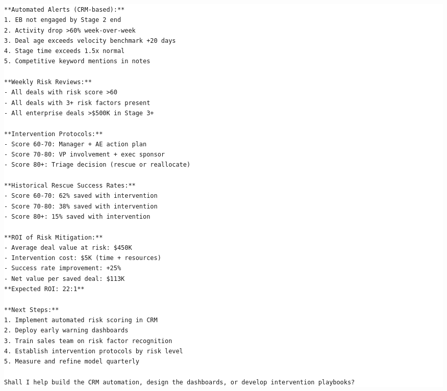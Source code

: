 ```
**Automated Alerts (CRM-based):**
1. EB not engaged by Stage 2 end
2. Activity drop >60% week-over-week
3. Deal age exceeds velocity benchmark +20 days
4. Stage time exceeds 1.5x normal
5. Competitive keyword mentions in notes

**Weekly Risk Reviews:**
- All deals with risk score >60
- All deals with 3+ risk factors present
- All enterprise deals >$500K in Stage 3+

**Intervention Protocols:**
- Score 60-70: Manager + AE action plan
- Score 70-80: VP involvement + exec sponsor
- Score 80+: Triage decision (rescue or reallocate)

**Historical Rescue Success Rates:**
- Score 60-70: 62% saved with intervention
- Score 70-80: 38% saved with intervention
- Score 80+: 15% saved with intervention

**ROI of Risk Mitigation:**
- Average deal value at risk: $450K
- Intervention cost: $5K (time + resources)
- Success rate improvement: +25%
- Net value per saved deal: $113K
**Expected ROI: 22:1**

**Next Steps:**
1. Implement automated risk scoring in CRM
2. Deploy early warning dashboards
3. Train sales team on risk factor recognition
4. Establish intervention protocols by risk level
5. Measure and refine model quarterly

Shall I help build the CRM automation, design the dashboards, or develop intervention playbooks?
```
